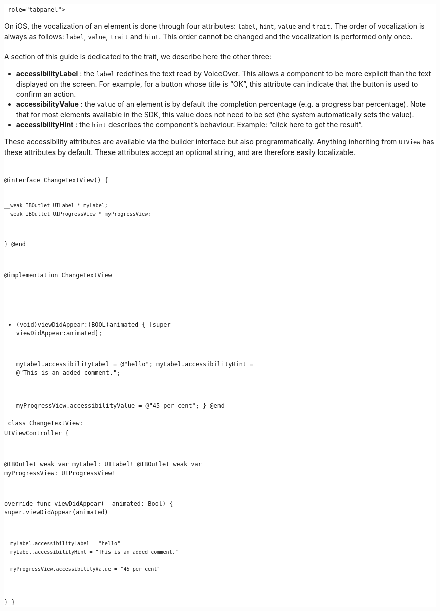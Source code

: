      role="tabpanel">
On iOS, the vocalization of an element is done through four attributes: `label`, `hint`, `value` and `trait`.
The order of vocalization is always as follows: `label`, `value`, `trait` and `hint`. This order cannot be changed and the vocalization is performed only once.
</br></br>A section of this guide is dedicated to the <a href="#AccessibilityTraits" style="text-decoration: underline;">trait</a>, we describe here the other three:
- **accessibilityLabel**&nbsp;: the `label` redefines the text read by VoiceOver. This allows a component to be more explicit than the text displayed on the screen. For example, for a button whose title is “OK”, this attribute can indicate that the button is used to confirm an action.
- **accessibilityValue**&nbsp;: the `value` of an element is by default the completion percentage (e.g. a progress bar percentage). Note that for most elements available in the <abbr>SDK</abbr>, this value does not need to be set (the system automatically sets the value).
- **accessibilityHint**&nbsp;: the `hint` describes the component’s behaviour. Example: “click here to get the result”.

These accessibility attributes are available via the builder interface but also programmatically. Anything inheriting from `UIView` has these attributes by default. These attributes accept an optional string, and are therefore easily localizable.

</div>
<div class="tab-pane" id="textAlt-Example" role="tabpanel" >   
<pre><code class="objective-c">
@interface ChangeTextView() {
    
    __weak IBOutlet UILabel * myLabel;
    __weak IBOutlet UIProgressView * myProgressView;
}
@end

@implementation ChangeTextView

- (void)viewDidAppear:(BOOL)animated {
    [super viewDidAppear:animated];
    
    myLabel.accessibilityLabel = @"hello";
    myLabel.accessibilityHint = @"This is an added comment.";
    
    myProgressView.accessibilityValue = @"45 per cent";
}
@end
</code></pre><pre><code class="swift">
class ChangeTextView: UIViewController {

    @IBOutlet weak var myLabel: UILabel!
    @IBOutlet weak var myProgressView: UIProgressView!
    
    override func viewDidAppear(_ animated: Bool) {
        super.viewDidAppear(animated)
        
        myLabel.accessibilityLabel = "hello"
        myLabel.accessibilityHint = "This is an added comment."
        
        myProgressView.accessibilityValue = "45 per cent"
        
    }
}
</code></pre>
